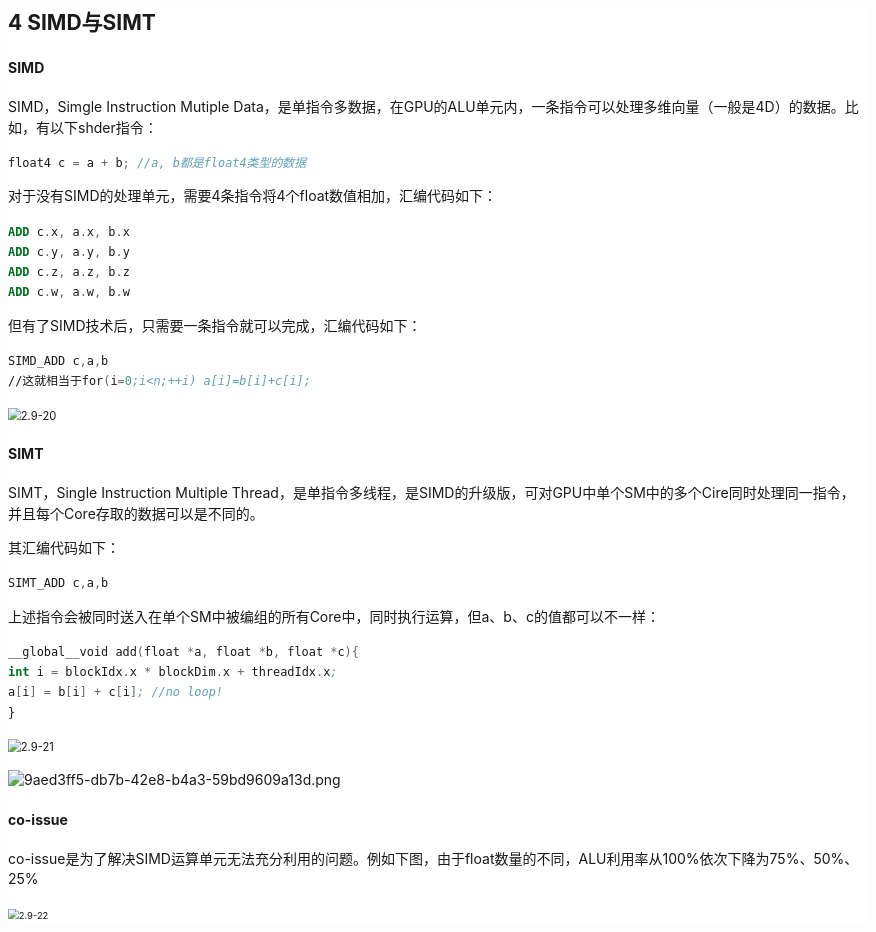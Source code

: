 ## 4 SIMD与SIMT

#### SIMD

SIMD，Simgle Instruction Mutiple Data，是单指令多数据，在GPU的ALU单元内，一条指令可以处理多维向量（一般是4D）的数据。比如，有以下shder指令：

```glsl
float4 c = a + b; //a, b都是float4类型的数据
```

对于没有SIMD的处理单元，需要4条指令将4个float数值相加，汇编代码如下：

```nasm
ADD c.x, a.x, b.x
ADD c.y, a.y, b.y
ADD c.z, a.z, b.z
ADD c.w, a.w, b.w
```

但有了SIMD技术后，只需要一条指令就可以完成，汇编代码如下：

```nasm
SIMD_ADD c,a,b
//这就相当于for(i=0;i<n;++i) a[i]=b[i]+c[i];
```

<img src="http://qiuhanblog-imgsubmit.oss-cn-beijing.aliyuncs.com/img/df086102-efb2-4621-aeb2-32ea37d65ca9.png" alt="2.9-20" style="zoom:80%;" />

#### SIMT

SIMT，Single Instruction Multiple Thread，是单指令多线程，是SIMD的升级版，可对GPU中单个SM中的多个Cire同时处理同一指令，并且每个Core存取的数据可以是不同的。

其汇编代码如下：

```nasm
SIMT_ADD c,a,b
```

上述指令会被同时送入在单个SM中被编组的所有Core中，同时执行运算，但a、b、c的值都可以不一样：

```nasm
__global__void add(float *a, float *b, float *c){
int i = blockIdx.x * blockDim.x + threadIdx.x;
a[i] = b[i] + c[i]; //no loop!
}
```

<img src="http://qiuhanblog-imgsubmit.oss-cn-beijing.aliyuncs.com/img/5cfc2c48-c718-4b3e-ab63-53a60068f59f.png" alt="2.9-21" style="zoom:80%;" />

![9aed3ff5-db7b-42e8-b4a3-59bd9609a13d.png](http://qiuhanblog-imgsubmit.oss-cn-beijing.aliyuncs.com/img/9aed3ff5-db7b-42e8-b4a3-59bd9609a13d.png)

#### co-issue

co-issue是为了解决SIMD运算单元无法充分利用的问题。例如下图，由于float数量的不同，ALU利用率从100%依次下降为75%、50%、25%

<img src="http://qiuhanblog-imgsubmit.oss-cn-beijing.aliyuncs.com/img/b6e2d7ce-fc20-4eb6-8b83-0c83f64a9c4b.png" alt="2.9-22" style="zoom: 67%;" />
